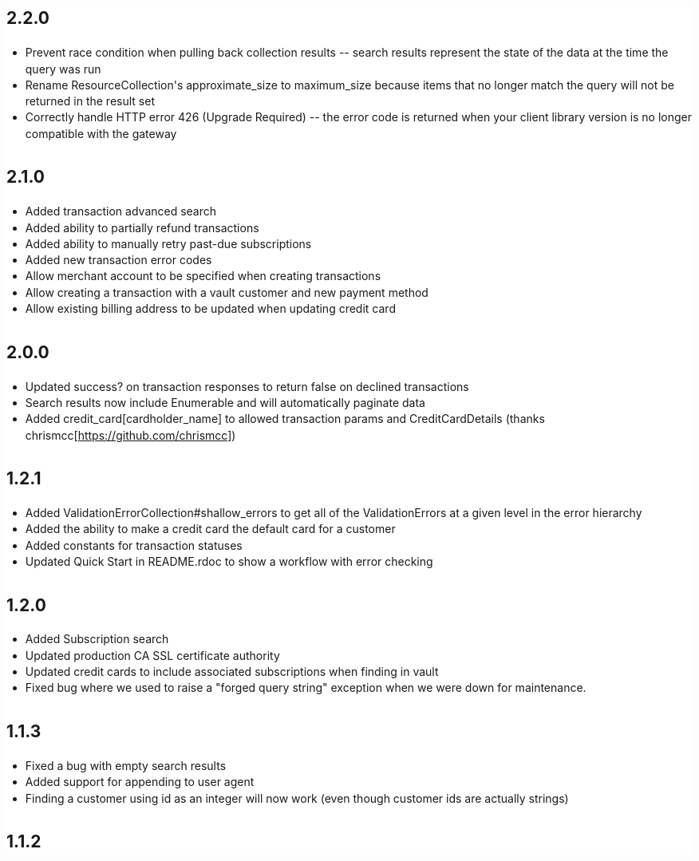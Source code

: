 ## 2.2.0

- Prevent race condition when pulling back collection results -- search results represent the state of the data at the time the query was run
- Rename ResourceCollection's approximate_size to maximum_size because items that no longer match the query will not be returned in the result set
- Correctly handle HTTP error 426 (Upgrade Required) -- the error code is returned when your client library version is no longer compatible with the gateway

## 2.1.0

- Added transaction advanced search
- Added ability to partially refund transactions
- Added ability to manually retry past-due subscriptions
- Added new transaction error codes
- Allow merchant account to be specified when creating transactions
- Allow creating a transaction with a vault customer and new payment method
- Allow existing billing address to be updated when updating credit card

## 2.0.0

- Updated success? on transaction responses to return false on declined transactions
- Search results now include Enumerable and will automatically paginate data
- Added credit_card[cardholder_name] to allowed transaction params and CreditCardDetails (thanks chrismcc[https://github.com/chrismcc])

## 1.2.1

- Added ValidationErrorCollection#shallow_errors to get all of the ValidationErrors at a given level in the error hierarchy
- Added the ability to make a credit card the default card for a customer
- Added constants for transaction statuses
- Updated Quick Start in README.rdoc to show a workflow with error checking

## 1.2.0

- Added Subscription search
- Updated production CA SSL certificate authority
- Updated credit cards to include associated subscriptions when finding in vault
- Fixed bug where we used to raise a "forged query string" exception when we were down for maintenance.

## 1.1.3

- Fixed a bug with empty search results
- Added support for appending to user agent
- Finding a customer using id as an integer will now work (even though customer ids are actually strings)

## 1.1.2
